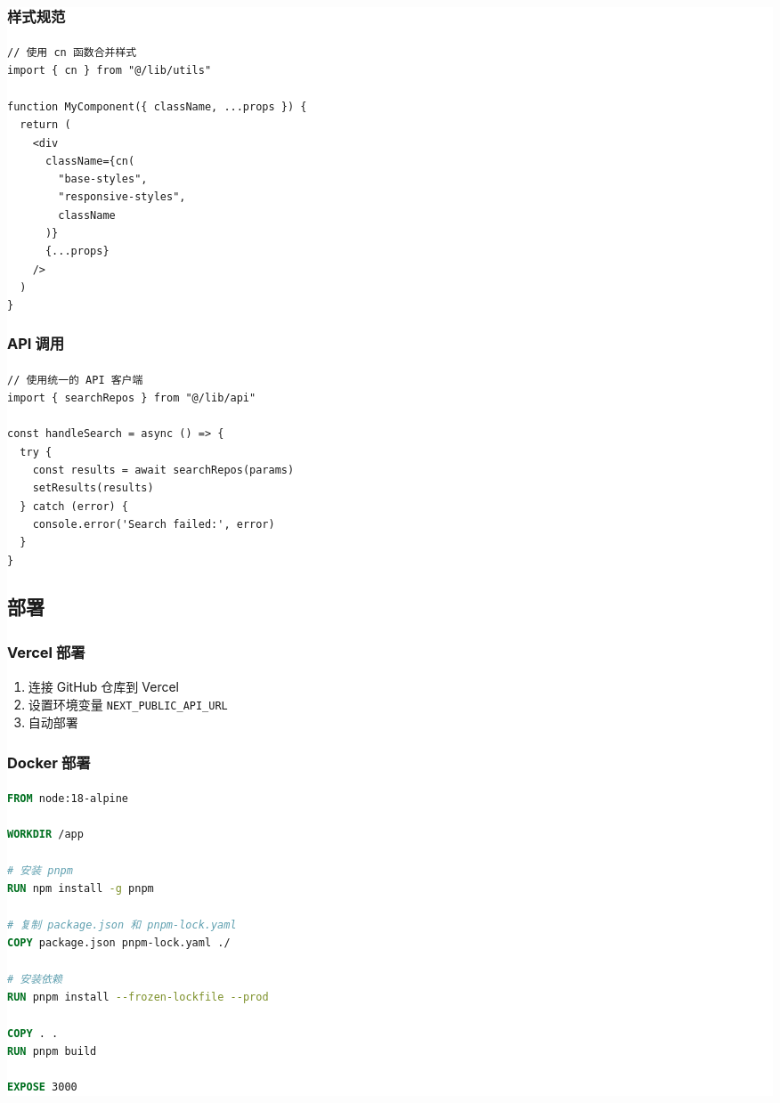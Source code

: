 ### 样式规范

```tsx
// 使用 cn 函数合并样式
import { cn } from "@/lib/utils"

function MyComponent({ className, ...props }) {
  return (
    <div 
      className={cn(
        "base-styles",
        "responsive-styles",
        className
      )}
      {...props}
    />
  )
}
```

### API 调用

```tsx
// 使用统一的 API 客户端
import { searchRepos } from "@/lib/api"

const handleSearch = async () => {
  try {
    const results = await searchRepos(params)
    setResults(results)
  } catch (error) {
    console.error('Search failed:', error)
  }
}
```

## 部署

### Vercel 部署

1. 连接 GitHub 仓库到 Vercel
2. 设置环境变量 `NEXT_PUBLIC_API_URL`
3. 自动部署

### Docker 部署

```dockerfile
FROM node:18-alpine

WORKDIR /app

# 安装 pnpm
RUN npm install -g pnpm

# 复制 package.json 和 pnpm-lock.yaml
COPY package.json pnpm-lock.yaml ./

# 安装依赖
RUN pnpm install --frozen-lockfile --prod

COPY . .
RUN pnpm build

EXPOSE 3000
```
